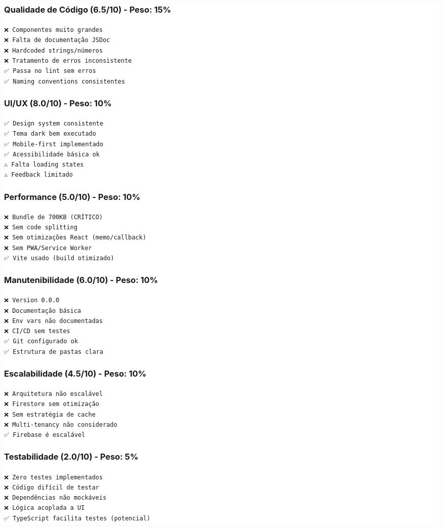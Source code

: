 ### Qualidade de Código (6.5/10) - Peso: 15%
```
❌ Componentes muito grandes
❌ Falta de documentação JSDoc
❌ Hardcoded strings/números
❌ Tratamento de erros inconsistente
✅ Passa no lint sem erros
✅ Naming conventions consistentes
```

### UI/UX (8.0/10) - Peso: 10%
```
✅ Design system consistente
✅ Tema dark bem executado
✅ Mobile-first implementado
✅ Acessibilidade básica ok
⚠️ Falta loading states
⚠️ Feedback limitado
```

### Performance (5.0/10) - Peso: 10%
```
❌ Bundle de 700KB (CRÍTICO)
❌ Sem code splitting
❌ Sem otimizações React (memo/callback)
❌ Sem PWA/Service Worker
✅ Vite usado (build otimizado)
```

### Manutenibilidade (6.0/10) - Peso: 10%
```
❌ Version 0.0.0
❌ Documentação básica
❌ Env vars não documentadas
❌ CI/CD sem testes
✅ Git configurado ok
✅ Estrutura de pastas clara
```

### Escalabilidade (4.5/10) - Peso: 10%
```
❌ Arquitetura não escalável
❌ Firestore sem otimização
❌ Sem estratégia de cache
❌ Multi-tenancy não considerado
✅ Firebase é escalável
```

### Testabilidade (2.0/10) - Peso: 5%
```
❌ Zero testes implementados
❌ Código difícil de testar
❌ Dependências não mockáveis
❌ Lógica acoplada a UI
✅ TypeScript facilita testes (potencial)
```
